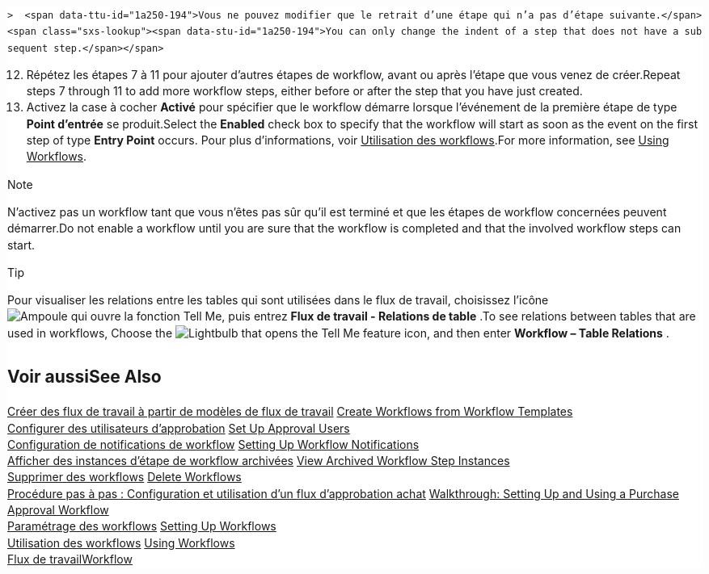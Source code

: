     >  <span data-ttu-id="1a250-194">Vous ne pouvez modifier que le retrait d’une étape qui n’a pas d’étape suivante.</span><span class="sxs-lookup"><span data-stu-id="1a250-194">You can only change the indent of a step that does not have a subsequent step.</span></span>  

12. <span data-ttu-id="1a250-195">Répétez les étapes 7 à 11 pour ajouter d’autres étapes de workflow, avant ou après l’étape que vous venez de créer.</span><span class="sxs-lookup"><span data-stu-id="1a250-195">Repeat steps 7 through 11 to add more workflow steps, either before or after the step that you have just created.</span></span>  
13. <span data-ttu-id="1a250-196">Activez la case à cocher **Activé** pour spécifier que le workflow démarre lorsque l’événement de la première étape de type **Point d’entrée** se produit.</span><span class="sxs-lookup"><span data-stu-id="1a250-196">Select the **Enabled** check box to specify that the workflow will start as soon as the event on the first step of type **Entry Point** occurs.</span></span> <span data-ttu-id="1a250-197">Pour plus d’informations, voir [Utilisation des workflows](across-use-workflows.md).</span><span class="sxs-lookup"><span data-stu-id="1a250-197">For more information, see [Using Workflows](across-use-workflows.md).</span></span>  

> [!NOTE]  
>  <span data-ttu-id="1a250-198">N’activez pas un workflow tant que vous n’êtes pas sûr qu’il est terminé et que les étapes de workflow concernées peuvent démarrer.</span><span class="sxs-lookup"><span data-stu-id="1a250-198">Do not enable a workflow until you are sure that the workflow is completed and that the involved workflow steps can start.</span></span>  

> [!TIP]  
>  <span data-ttu-id="1a250-199">Pour visualiser les relations entre les tables qui sont utilisées dans le flux de travail, choisissez l’icône ![Ampoule qui ouvre la fonction Tell Me](media/ui-search/search_small.png "Dites-moi ce que vous voulez faire"), puis entrez **Flux de travail - Relations de table** .</span><span class="sxs-lookup"><span data-stu-id="1a250-199">To see relations between tables that are used in workflows, Choose the ![Lightbulb that opens the Tell Me feature](media/ui-search/search_small.png "Tell me what you want to do") icon, and then enter **Workflow – Table Relations** .</span></span>  

## <a name="see-also"></a><span data-ttu-id="1a250-200">Voir aussi</span><span class="sxs-lookup"><span data-stu-id="1a250-200">See Also</span></span>  
<span data-ttu-id="1a250-201">[Créer des flux de travail à partir de modèles de flux de travail](across-how-to-create-workflows-from-workflow-templates.md) </span><span class="sxs-lookup"><span data-stu-id="1a250-201">[Create Workflows from Workflow Templates](across-how-to-create-workflows-from-workflow-templates.md) </span></span>  
<span data-ttu-id="1a250-202">[Configurer des utilisateurs d’approbation](across-how-to-set-up-approval-users.md) </span><span class="sxs-lookup"><span data-stu-id="1a250-202">[Set Up Approval Users](across-how-to-set-up-approval-users.md) </span></span>  
<span data-ttu-id="1a250-203">[Configuration de notifications de workflow](across-setting-up-workflow-notifications.md) </span><span class="sxs-lookup"><span data-stu-id="1a250-203">[Setting Up Workflow Notifications](across-setting-up-workflow-notifications.md) </span></span>  
<span data-ttu-id="1a250-204">[Afficher des instances d’étape de workflow archivées](across-how-to-view-archived-workflow-step-instances.md) </span><span class="sxs-lookup"><span data-stu-id="1a250-204">[View Archived Workflow Step Instances](across-how-to-view-archived-workflow-step-instances.md) </span></span>  
<span data-ttu-id="1a250-205">[Supprimer des workflows](across-how-to-delete-workflows.md) </span><span class="sxs-lookup"><span data-stu-id="1a250-205">[Delete Workflows](across-how-to-delete-workflows.md) </span></span>  
<span data-ttu-id="1a250-206">[Procédure pas à pas : Configuration et utilisation d’un flux d’approbation achat](walkthrough-setting-up-and-using-a-purchase-approval-workflow.md) </span><span class="sxs-lookup"><span data-stu-id="1a250-206">[Walkthrough: Setting Up and Using a Purchase Approval Workflow](walkthrough-setting-up-and-using-a-purchase-approval-workflow.md) </span></span>  
<span data-ttu-id="1a250-207">[Paramétrage des workflows](across-set-up-workflows.md) </span><span class="sxs-lookup"><span data-stu-id="1a250-207">[Setting Up Workflows](across-set-up-workflows.md) </span></span>  
<span data-ttu-id="1a250-208">[Utilisation des workflows](across-use-workflows.md) </span><span class="sxs-lookup"><span data-stu-id="1a250-208">[Using Workflows](across-use-workflows.md) </span></span>  
[<span data-ttu-id="1a250-209">Flux de travail</span><span class="sxs-lookup"><span data-stu-id="1a250-209">Workflow</span></span>](across-workflow.md)      
